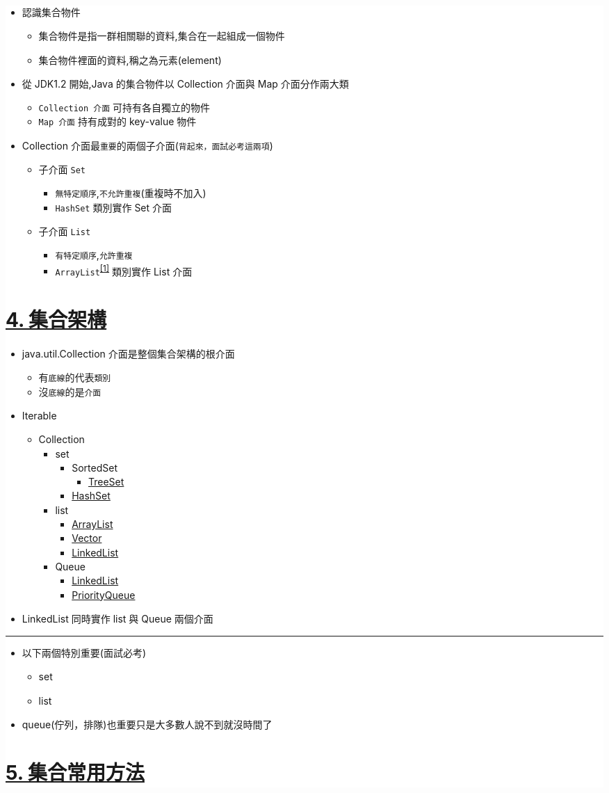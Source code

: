 - 認識集合物件

  - 集合物件是指一群相關聯的資料,集合在一起組成一個物件

  - 集合物件裡面的資料,稱之為元素(element)

- 從 JDK1.2 開始,Java 的集合物件以 Collection 介面與 Map 介面分作兩大類

  - `Collection 介面` 可持有各自獨立的物件
  - `Map 介面` 持有成對的 key-value 物件

- Collection 介面最`重要`的兩個子介面(`背起來，面試必考這兩項`)

  - 子介面 `Set`

    - `無特定順序`,`不允許重複`(重複時不加入)
    - `HashSet` 類別實作 Set 介面

  - 子介面 `List`

    - `有特定順序`,`允許重複`
    - `ArrayList`<sup class="footnote-ref"><a href="#fn1" id="fnref1">[1]</a></sup> 類別實作 List 介面

# <a id='s4' class='md-title' href='#top'>4. 集合架構</a>

- java.util.Collection 介面是整個集合架構的根介面

  - 有`底線`的代表`類別`
  - 沒`底線`的是`介面`

- Iterable

  - Collection
    - set
      - SortedSet
        - <u>TreeSet</u>
      - <u>HashSet</u>
    - list
      - <u>ArrayList</u>
      - <u>Vector</u>
      - <u>LinkedList</u>
    - Queue
      - <u>LinkedList</u>
      - <u>PriorityQueue</u>

* LinkedList 同時實作 list 與 Queue 兩個介面

---

- 以下兩個特別重要(面試必考)

  - set

  - list

- queue(佇列，排隊)也重要只是大多數人說不到就沒時間了

# <a id='s5' class='md-title' href='#top'>5. 集合常用方法</a>

